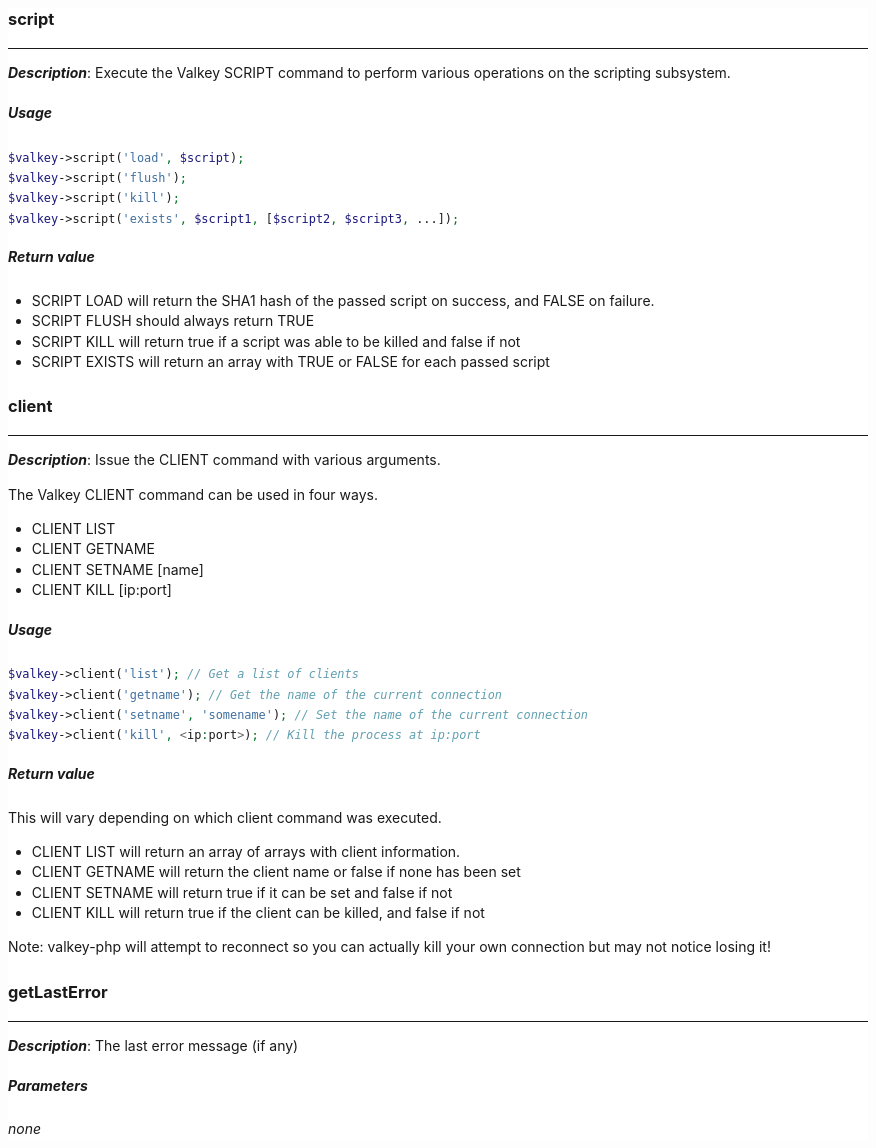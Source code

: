 ### script
-----
_**Description**_: Execute the Valkey SCRIPT command to perform various operations on the scripting subsystem.

##### *Usage*
```php
$valkey->script('load', $script);
$valkey->script('flush');
$valkey->script('kill');
$valkey->script('exists', $script1, [$script2, $script3, ...]);
```

##### *Return value*
* SCRIPT LOAD will return the SHA1 hash of the passed script on success, and FALSE on failure.
* SCRIPT FLUSH should always return TRUE
* SCRIPT KILL will return true if a script was able to be killed and false if not
* SCRIPT EXISTS will return an array with TRUE or FALSE for each passed script

### client
-----
_**Description**_: Issue the CLIENT command with various arguments.

The Valkey CLIENT command can be used in four ways.
* CLIENT LIST
* CLIENT GETNAME
* CLIENT SETNAME [name]
* CLIENT KILL [ip:port]

##### *Usage*
```php
$valkey->client('list'); // Get a list of clients
$valkey->client('getname'); // Get the name of the current connection
$valkey->client('setname', 'somename'); // Set the name of the current connection
$valkey->client('kill', <ip:port>); // Kill the process at ip:port
```

##### *Return value*
This will vary depending on which client command was executed.

* CLIENT LIST will return an array of arrays with client information.
* CLIENT GETNAME will return the client name or false if none has been set
* CLIENT SETNAME will return true if it can be set and false if not
* CLIENT KILL will return true if the client can be killed, and false if not

Note:  valkey-php will attempt to reconnect so you can actually kill your own connection
but may not notice losing it!
### getLastError
-----
_**Description**_: The last error message (if any)

##### *Parameters*
*none*
